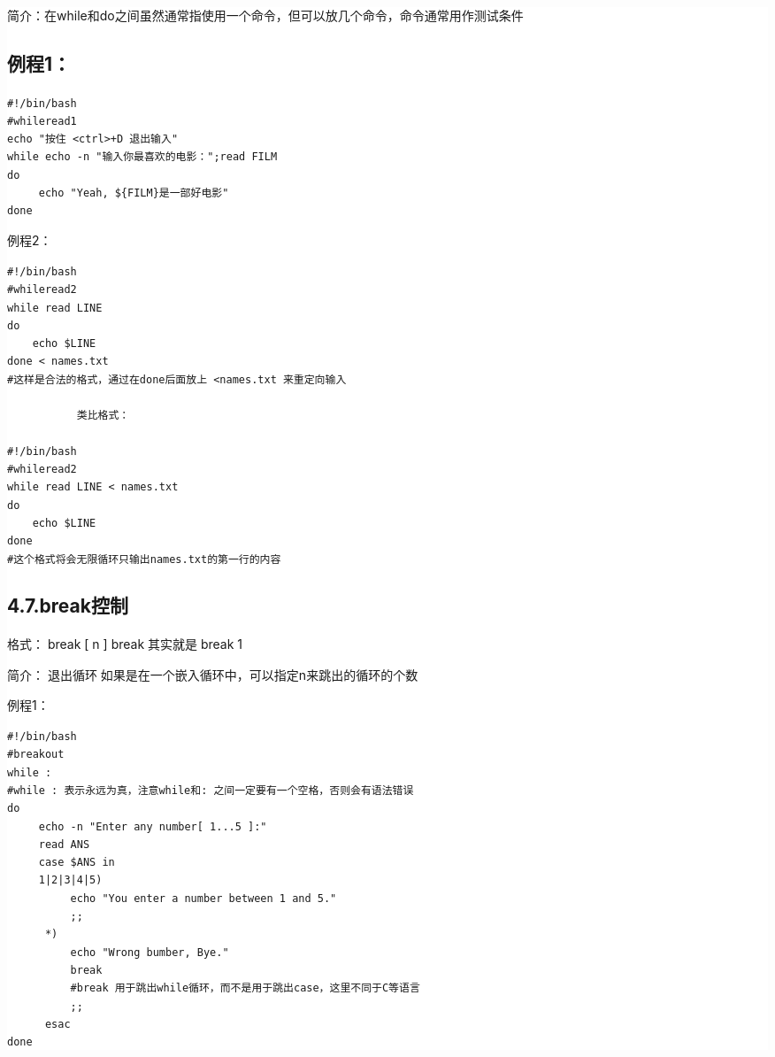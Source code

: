 简介：在while和do之间虽然通常指使用一个命令，但可以放几个命令，命令通常用作测试条件

例程1：
---
    #!/bin/bash
    #whileread1
    echo "按住 <ctrl>+D 退出输入"
    while echo -n "输入你最喜欢的电影：";read FILM
    do
         echo "Yeah, ${FILM}是一部好电影"
    done

例程2：

    #!/bin/bash
    #whileread2
    while read LINE
    do
        echo $LINE
    done < names.txt
    #这样是合法的格式，通过在done后面放上 <names.txt 来重定向输入
    
               类比格式：
    
    #!/bin/bash
    #whileread2
    while read LINE < names.txt
    do
        echo $LINE
    done
    #这个格式将会无限循环只输出names.txt的第一行的内容

4.7.break控制
---

格式：
    break [ n ]
    break 其实就是 break 1

简介：
    退出循环
    如果是在一个嵌入循环中，可以指定n来跳出的循环的个数

例程1：

    #!/bin/bash
    #breakout
    while :
    #while : 表示永远为真，注意while和: 之间一定要有一个空格，否则会有语法错误
    do
         echo -n "Enter any number[ 1...5 ]:"
         read ANS
         case $ANS in
         1|2|3|4|5)
              echo "You enter a number between 1 and 5."
              ;;
          *)
              echo "Wrong bumber, Bye."
              break
              #break 用于跳出while循环，而不是用于跳出case，这里不同于C等语言
              ;;
          esac
    done
